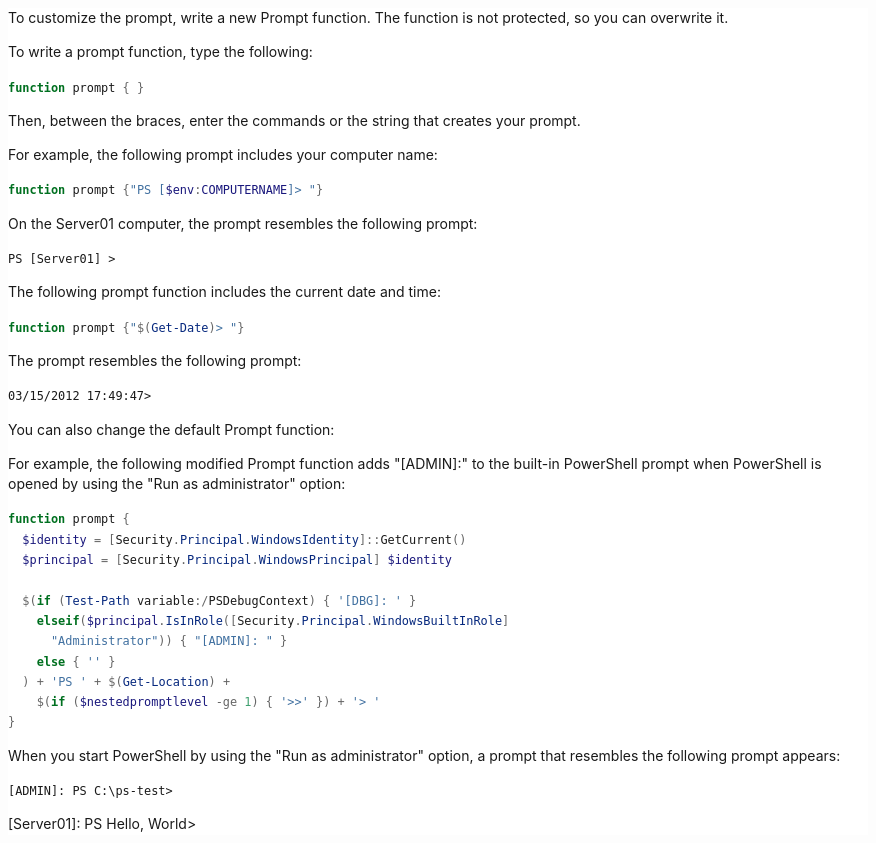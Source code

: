 To customize the prompt, write a new Prompt function. The function is not
protected, so you can overwrite it.

To write a prompt function, type the following:

```powershell
function prompt { }
```

Then, between the braces, enter the commands or the string that creates your
prompt.

For example, the following prompt includes your computer name:

```powershell
function prompt {"PS [$env:COMPUTERNAME]> "}
```

On the Server01 computer, the prompt resembles the following prompt:

```Output
PS [Server01] >
```

The following prompt function includes the current date and time:

```powershell
function prompt {"$(Get-Date)> "}
```

The prompt resembles the following prompt:

```Output
03/15/2012 17:49:47>
```

You can also change the default Prompt function:

For example, the following modified Prompt function adds "[ADMIN]:" to the
built-in PowerShell prompt when PowerShell is opened by using the "Run as
administrator" option:

```powershell
function prompt {
  $identity = [Security.Principal.WindowsIdentity]::GetCurrent()
  $principal = [Security.Principal.WindowsPrincipal] $identity

  $(if (Test-Path variable:/PSDebugContext) { '[DBG]: ' }
    elseif($principal.IsInRole([Security.Principal.WindowsBuiltInRole]
      "Administrator")) { "[ADMIN]: " }
    else { '' }
  ) + 'PS ' + $(Get-Location) +
    $(if ($nestedpromptlevel -ge 1) { '>>' }) + '> '
}
```

When you start PowerShell by using the "Run as administrator" option, a prompt
that resembles the following prompt appears:

```Output
[ADMIN]: PS C:\ps-test>
```


[Server01]: PS Hello, World>